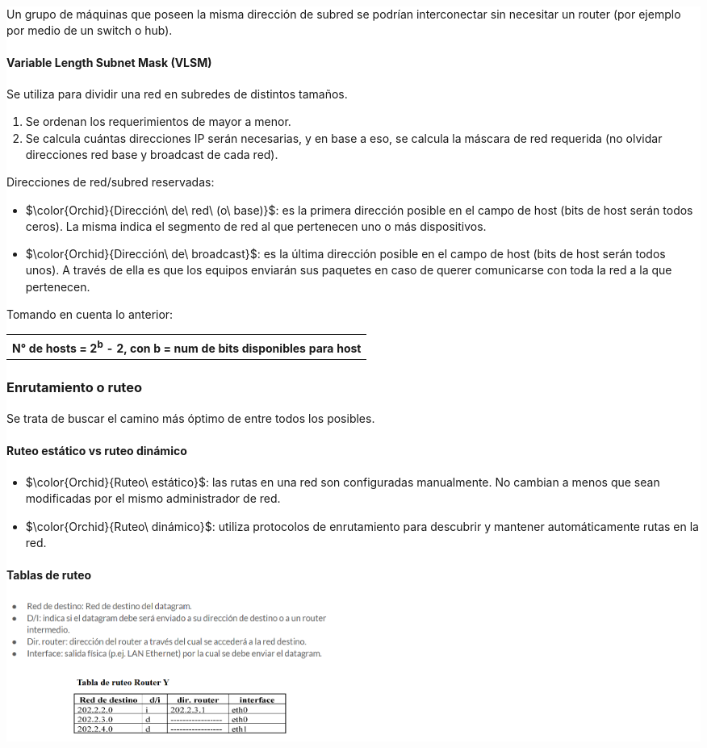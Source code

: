 Un grupo de máquinas que poseen la misma dirección de subred se podrían interconectar sin necesitar un router (por ejemplo por medio de un switch o hub).

#### Variable Length Subnet Mask (VLSM)

Se utiliza para dividir una red en subredes de distintos tamaños.

1. Se ordenan los requerimientos de mayor a menor.
2. Se calcula cuántas direcciones IP serán necesarias, y en base a eso, se calcula la máscara de red requerida (no olvidar direcciones red base y broadcast de cada red).

Direcciones de red/subred reservadas:

* $\color{Orchid}{Dirección\ de\ red\ (o\ base)}$: es la primera dirección posible en el campo de host (bits de host serán todos ceros). La misma indica el segmento de red al que pertenecen uno o más dispositivos.

* $\color{Orchid}{Dirección\ de\ broadcast}$: es la última dirección posible en el campo de host (bits de host serán todos unos). A través de ella es que los equipos enviarán sus paquetes en caso de querer comunicarse con toda la red a la que pertenecen.

Tomando en cuenta lo anterior:

<table>
    <tr>
        <th>N° de hosts = 2<sup>b</sup> - 2, con b = num de bits disponibles para host</th>
    </tr>
</table>

### Enrutamiento o ruteo

Se trata de buscar el camino más óptimo de entre todos los posibles.

#### Ruteo estático vs ruteo dinámico

* $\color{Orchid}{Ruteo\ estático}$: las rutas en una red son configuradas manualmente. No cambian a menos que sean modificadas por el mismo administrador de red.

* $\color{Orchid}{Ruteo\ dinámico}$: utiliza protocolos de enrutamiento para descubrir y mantener automáticamente rutas en la red.

#### Tablas de ruteo

<img src="./img/tabla_ruteo.png" width="400px">
